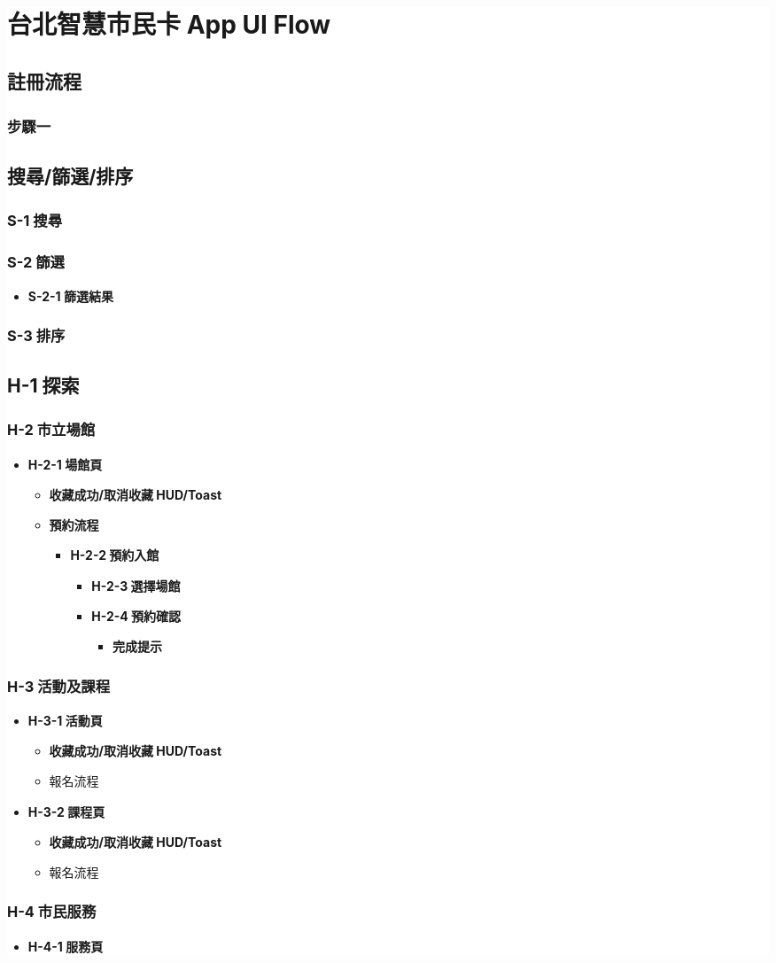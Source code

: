 # **台北智慧市民卡 App UI Flow**


## **註冊流程**

### **步驟一**

## **搜尋/篩選/排序**

### **S-1 搜尋**

### **S-2 篩選**

- **S-2-1 篩選結果**

### **S-3 排序**

## **H-1 探索**

### **H-2 市立場館**

- **H-2-1 場館頁**

	- **收藏成功/取消收藏 HUD/Toast**

	- **預約流程**

		- **H-2-2 預約入館**

			- **H-2-3 選擇場館**

			- **H-2-4 預約確認**

				- **完成提示**

### H-3 活動及課程

- **H-3-1 活動頁**

	- **收藏成功/取消收藏 HUD/Toast**

	- 報名流程

- **H-3-2 課程頁**

	- **收藏成功/取消收藏 HUD/Toast**

	- 報名流程

### H-4 市民服務

- **H-4-1 服務頁**
